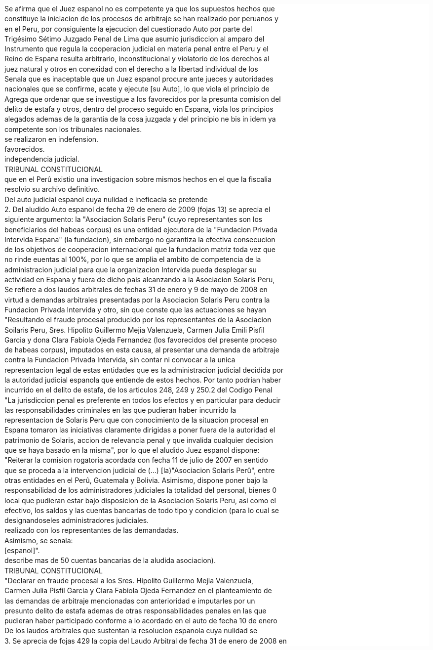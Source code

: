 Se afirma que el Juez espanol no es competente ya que los supuestos hechos que  
constituye la iniciacion de los procesos de arbitraje se han realizado por peruanos y  
en el Peru, por consiguiente la ejecucion del cuestionado Auto por parte del  
Trigésimo Sétimo Juzgado Penal de Lima que asumio jurisdiccion al amparo del  
Instrumento que regula la cooperacion judicial en materia penal entre el Peru y el  
Reino de Espana resulta arbitrario, inconstitucional y violatorio de los derechos al  
juez natural y otros en conexidad con el derecho a la libertad individual de los  
Senala que es inaceptable que un Juez espanol procure ante jueces y autoridades  
nacionales que se confirme, acate y ejecute [su Auto], lo que viola el principio de  
Agrega que ordenar que se investigue a los favorecidos por la presunta comision del  
delito de estafa y otros, dentro del proceso seguido en Espana, viola los principios  
alegados ademas de la garantia de la cosa juzgada y del principio ne bis in idem ya  
competente son los tribunales nacionales.  
se realizaron en indefension.  
favorecidos.  
independencia judicial.  
TRIBUNAL CONSTITUCIONAL  
que en el Perû existio una investigacion sobre mismos hechos en el que la fiscalia  
resolvio su archivo definitivo.  
Del auto judicial espanol cuya nulidad e ineficacia se pretende  
2. Del aludido Auto espanol de fecha 29 de enero de 2009 (fojas 13) se aprecia el  
siguiente argumento: la "Asociacion Solaris Peru" (cuyo representantes son los  
beneficiarios del habeas corpus) es una entidad ejecutora de la "Fundacion Privada  
Intervida Espana" (la fundacion), sin embargo no garantiza la efectiva consecucion  
de los objetivos de cooperacion internacional que la fundacion matriz toda vez que  
no rinde euentas al 100%, por lo que se amplia el ambito de competencia de la  
administracion judicial para que la organizacion Intervida pueda desplegar su  
actividad en Espana y fuera de dicho pais alcanzando a la Asociacion Solaris Peru,  
Se refiere a dos laudos arbitrales de fechas 31 de enero y 9 de mayo de 2008 en  
virtud a demandas arbitrales presentadas por la Asociacion Solaris Peru contra la  
Fundacion Privada Intervida y otro, sin que conste que las actuaciones se hayan  
"Resultando el fraude procesal producido por los representantes de la Asociacion  
Soilaris Peru, Sres. Hipolito Guillermo Mejia Valenzuela, Carmen Julia Emili Pisfil  
Garcia y dona Clara Fabiola Ojeda Fernandez (los favorecidos del presente proceso  
de habeas corpus), imputados en esta causa, al presentar una demanda de arbitraje  
contra la Fundacion Privada Intervida, sin contar ni convocar a la unica  
representacion legal de estas entidades que es la administracion judicial decidida por  
la autoridad judicial espanola que entiende de estos hechos. Por tanto podrian haber  
incurrido en el delito de estafa, de los articulos 248, 249 y 250.2 del Codigo Penal  
"La jurisdiccion penal es preferente en todos los efectos y en particular para deducir  
las responsabilidades criminales en las que pudieran haber incurrido la  
representacion de Solaris Peru que con conocimiento de la situacion procesal en  
Espana tomaron las iniciativas claramente dirigidas a poner fuera de la autoridad el  
patrimonio de Solaris, accion de relevancia penal y que invalida cualquier decision  
que se haya basado en la misma", por lo que el aludido Juez espanol dispone:  
"Reiterar la comision rogatoria acordada con fecha 11 de julio de 2007 en sentido  
que se proceda a la intervencion judicial de (...) [la)"Asociacion Solaris Perû", entre  
otras entidades en el Perû, Guatemala y Bolivia. Asimismo, dispone poner bajo la  
responsabilidad de los administradores judiciales la totalidad del personal, bienes 0  
local que pudieran estar bajo disposicion de la Asociacion Solaris Peru, asi como el  
efectivo, los saldos y las cuentas bancarias de todo tipo y condicion (para lo cual se  
designandoseles administradores judiciales.  
realizado con los representantes de las demandadas.  
Asimismo, se senala:  
[espanol]".  
describe mas de 50 cuentas bancarias de la aludida asociacion).  
TRIBUNAL CONSTITUCIONAL  
"Declarar en fraude procesal a los Sres. Hipolito Guillermo Mejia Valenzuela,  
Carmen Julia Pisfil Garcia y Clara Fabiola Ojeda Fernandez en el planteamiento de  
las demandas de arbitraje mencionadas con anterioridad e imputarles por un  
presunto delito de estafa ademas de otras responsabilidades penales en las que  
pudieran haber participado conforme a lo acordado en el auto de fecha 10 de enero  
De los laudos arbitrales que sustentan la resolucion espanola cuya nulidad se  
3. Se aprecia de fojas 429 la copia del Laudo Arbitral de fecha 31 de enero de 2008 en  